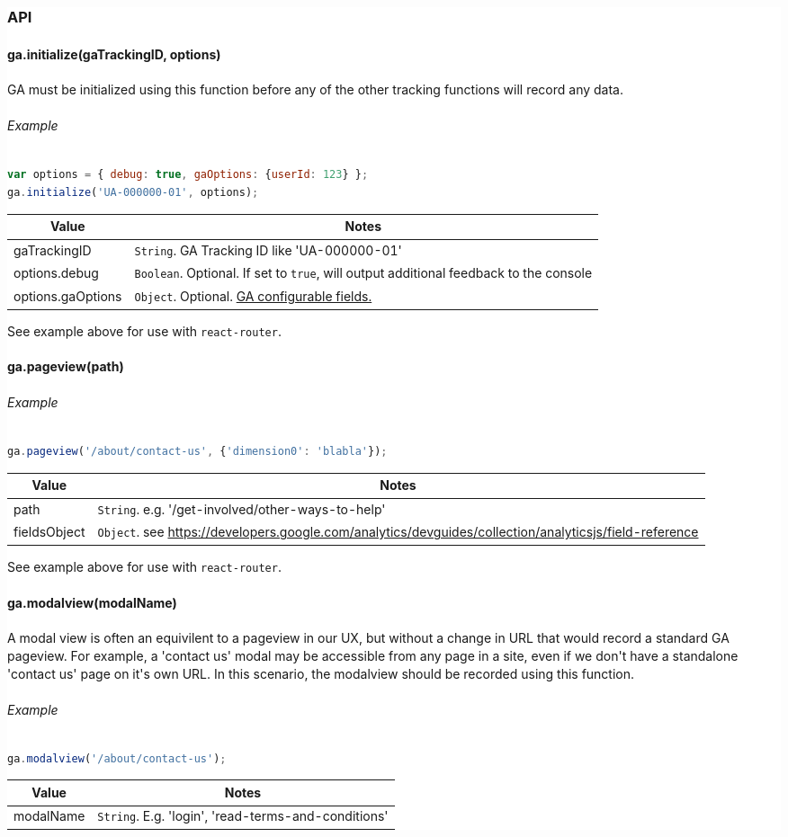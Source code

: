 
### API

#### ga.initialize(gaTrackingID, options)

GA must be initialized using this function before any of the other tracking functions will record any data.

###### Example

```js
var options = { debug: true, gaOptions: {userId: 123} };
ga.initialize('UA-000000-01', options);
```

|Value|Notes|
|------|-----|
|gaTrackingID| `String`. GA Tracking ID like 'UA-000000-01'|
|options.debug| `Boolean`. Optional. If set to `true`, will output additional feedback to the console|
|options.gaOptions| `Object`. Optional. [GA configurable fields.](https://developers.google.com/analytics/devguides/collection/analyticsjs/field-reference)|

See example above for use with `react-router`.

#### ga.pageview(path)

###### Example

```js
ga.pageview('/about/contact-us', {'dimension0': 'blabla'});
```

|Value|Notes|
|------|-----|
|path|`String`. e.g. '/get-involved/other-ways-to-help'|
|fieldsObject|`Object`. see https://developers.google.com/analytics/devguides/collection/analyticsjs/field-reference|

See example above for use with `react-router`.

#### ga.modalview(modalName)

A modal view is often an equivilent to a pageview in our UX, but without a change in URL that would record a standard GA pageview. For example, a 'contact us' modal may be accessible from any page in a site, even if we don't have a standalone 'contact us' page on it's own URL. In this scenario, the modalview should be recorded using this function.

###### Example

```js
ga.modalview('/about/contact-us');
```

|Value|Notes|
|------|-----|
|modalName|`String`. E.g. 'login', 'read-terms-and-conditions'|
